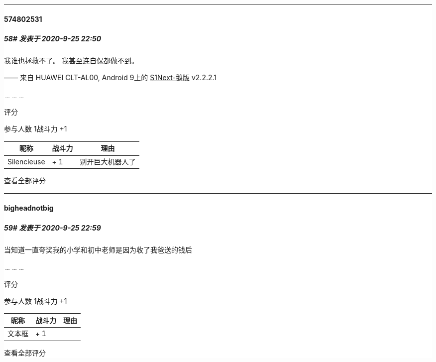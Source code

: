 -----

####  574802531  
##### 58#       发表于 2020-9-25 22:50




我谁也拯救不了。
我甚至连自保都做不到。

—— 来自 HUAWEI CLT-AL00, Android 9上的 [S1Next-鹅版](https://github.com/ykrank/S1-Next/releases) v2.2.2.1



﹍﹍﹍

评分





 参与人数 1战斗力 +1

|昵称|战斗力|理由|
|----|---|---|
| Silencieuse| + 1|别开巨大机器人了|



查看全部评分






-----

####  bigheadnotbig  
##### 59#       发表于 2020-9-25 22:59




当知道一直夸奖我的小学和初中老师是因为收了我爸送的钱后



﹍﹍﹍

评分





 参与人数 1战斗力 +1

|昵称|战斗力|理由|
|----|---|---|
| 文本框| + 1||



查看全部评分
